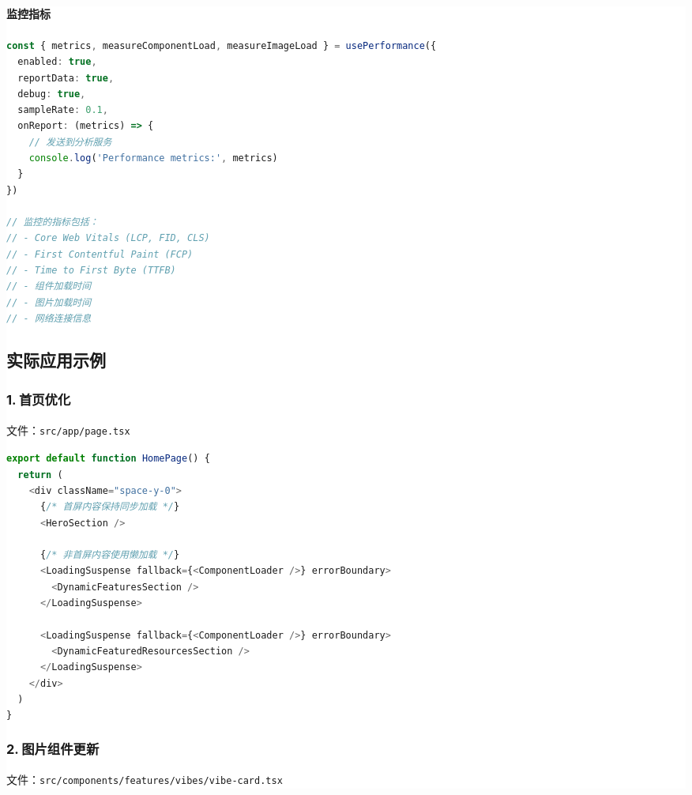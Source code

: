 #### 监控指标

```typescript
const { metrics, measureComponentLoad, measureImageLoad } = usePerformance({
  enabled: true,
  reportData: true,
  debug: true,
  sampleRate: 0.1,
  onReport: (metrics) => {
    // 发送到分析服务
    console.log('Performance metrics:', metrics)
  }
})

// 监控的指标包括：
// - Core Web Vitals (LCP, FID, CLS)
// - First Contentful Paint (FCP)
// - Time to First Byte (TTFB)
// - 组件加载时间
// - 图片加载时间
// - 网络连接信息
```

## 实际应用示例

### 1. 首页优化

文件：`src/app/page.tsx`

```typescript
export default function HomePage() {
  return (
    <div className="space-y-0">
      {/* 首屏内容保持同步加载 */}
      <HeroSection />
      
      {/* 非首屏内容使用懒加载 */}
      <LoadingSuspense fallback={<ComponentLoader />} errorBoundary>
        <DynamicFeaturesSection />
      </LoadingSuspense>
      
      <LoadingSuspense fallback={<ComponentLoader />} errorBoundary>
        <DynamicFeaturedResourcesSection />
      </LoadingSuspense>
    </div>
  )
}
```

### 2. 图片组件更新

文件：`src/components/features/vibes/vibe-card.tsx`

